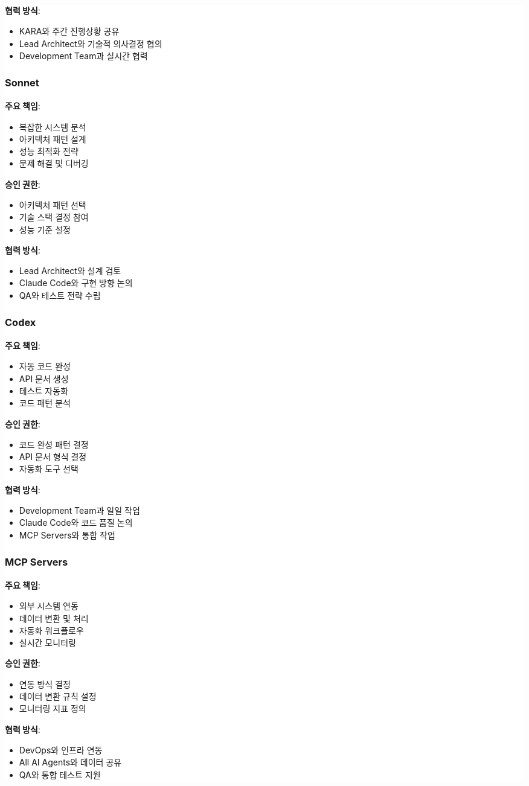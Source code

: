 **협력 방식**:
- KARA와 주간 진행상황 공유
- Lead Architect와 기술적 의사결정 협의
- Development Team과 실시간 협력

### Sonnet
**주요 책임**:
- 복잡한 시스템 분석
- 아키텍처 패턴 설계
- 성능 최적화 전략
- 문제 해결 및 디버깅

**승인 권한**:
- 아키텍처 패턴 선택
- 기술 스택 결정 참여
- 성능 기준 설정

**협력 방식**:
- Lead Architect와 설계 검토
- Claude Code와 구현 방향 논의
- QA와 테스트 전략 수립

### Codex
**주요 책임**:
- 자동 코드 완성
- API 문서 생성
- 테스트 자동화
- 코드 패턴 분석

**승인 권한**:
- 코드 완성 패턴 결정
- API 문서 형식 결정
- 자동화 도구 선택

**협력 방식**:
- Development Team과 일일 작업
- Claude Code와 코드 품질 논의
- MCP Servers와 통합 작업

### MCP Servers
**주요 책임**:
- 외부 시스템 연동
- 데이터 변환 및 처리
- 자동화 워크플로우
- 실시간 모니터링

**승인 권한**:
- 연동 방식 결정
- 데이터 변환 규칙 설정
- 모니터링 지표 정의

**협력 방식**:
- DevOps와 인프라 연동
- All AI Agents와 데이터 공유
- QA와 통합 테스트 지원
